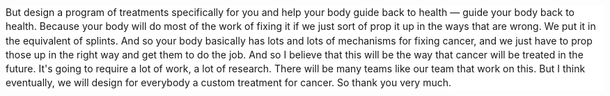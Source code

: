 But design a program of treatments specifically for you and help your body guide back to
health — guide your body back to health. Because your body will do most of the work of
fixing it if we just sort of prop it up in the ways that are wrong. We put it in the
equivalent of splints. And so your body basically has lots and lots of mechanisms for
fixing cancer, and we just have to prop those up in the right way and get them to do the
job. And so I believe that this will be the way that cancer will be treated in the future.
It's going to require a lot of work, a lot of research. There will be many teams like our
team that work on this. But I think eventually, we will design for everybody a custom
treatment for cancer. So thank you very much.

